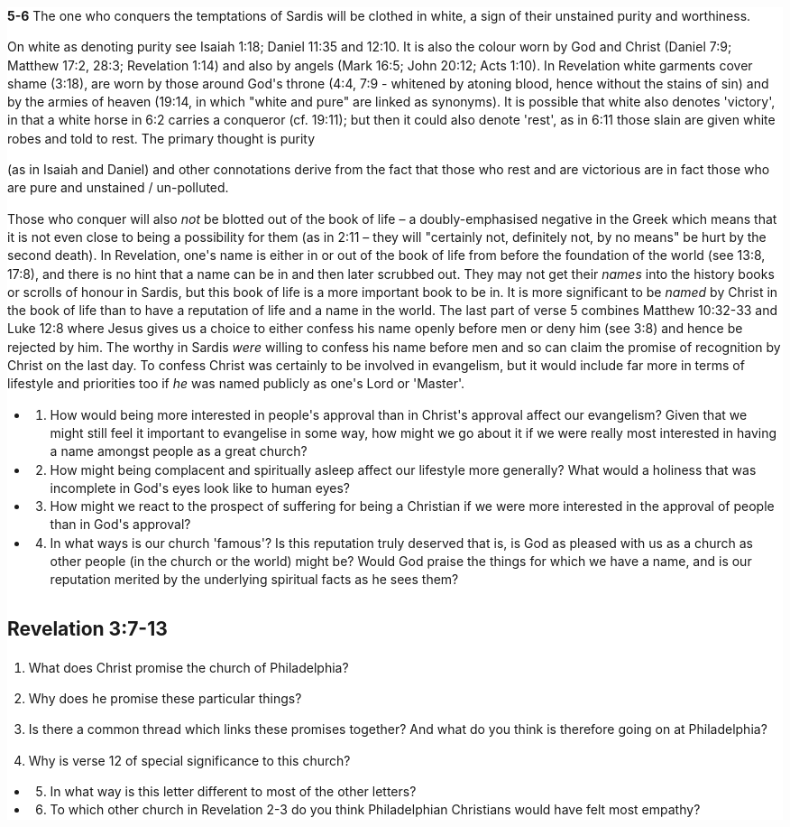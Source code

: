 **5-6** The one who conquers the temptations of Sardis will be clothed in white, a sign of their unstained purity and worthiness.

On white as denoting purity see Isaiah 1:18; Daniel 11:35 and 12:10. It is also the colour worn by God and Christ (Daniel 7:9; Matthew 17:2, 28:3; Revelation 1:14) and also by angels (Mark 16:5; John 20:12; Acts 1:10). In Revelation white garments cover shame (3:18), are worn by those around God's throne (4:4, 7:9 - whitened by atoning blood, hence without the stains of sin) and by the armies of heaven (19:14, in which "white and pure" are linked as synonyms). It is possible that white also denotes 'victory', in that a white horse in 6:2 carries a conqueror (cf. 19:11); but then it could also denote 'rest', as in 6:11 those slain are given white robes and told to rest. The primary thought is purity

(as in Isaiah and Daniel) and other connotations derive from the fact that those who rest and are victorious are in fact those who are pure and unstained / un-polluted.

Those who conquer will also *not* be blotted out of the book of life – a doubly-emphasised negative in the Greek which means that it is not even close to being a possibility for them (as in 2:11 – they will "certainly not, definitely not, by no means" be hurt by the second death). In Revelation, one's name is either in or out of the book of life from before the foundation of the world (see 13:8, 17:8), and there is no hint that a name can be in and then later scrubbed out. They may not get their *names* into the history books or scrolls of honour in Sardis, but this book of life is a more important book to be in. It is more significant to be *named* by Christ in the book of life than to have a reputation of life and a name in the world. The last part of verse 5 combines Matthew 10:32-33 and Luke 12:8 where Jesus gives us a choice to either confess his name openly before men or deny him (see 3:8) and hence be rejected by him. The worthy in Sardis *were* willing to confess his name before men and so can claim the promise of recognition by Christ on the last day. To confess Christ was certainly to be involved in evangelism, but it would include far more in terms of lifestyle and priorities too if *he* was named publicly as one's Lord or 'Master'.

- 1. How would being more interested in people's approval than in Christ's approval affect our evangelism? Given that we might still feel it important to evangelise in some way, how might we go about it if we were really most interested in having a name amongst people as a great church?
- 2. How might being complacent and spiritually asleep affect our lifestyle more generally? What would a holiness that was incomplete in God's eyes look like to human eyes?
- 3. How might we react to the prospect of suffering for being a Christian if we were more interested in the approval of people than in God's approval?
- 4. In what ways is our church 'famous'? Is this reputation truly deserved that is, is God as pleased with us as a church as other people (in the church or the world) might be? Would God praise the things for which we have a name, and is our reputation merited by the underlying spiritual facts as he sees them?

## **Revelation 3:7-13**

1. What does Christ promise the church of Philadelphia?

2. Why does he promise these particular things?

3. Is there a common thread which links these promises together? And what do you think is therefore going on at Philadelphia?

4. Why is verse 12 of special significance to this church?

- 5. In what way is this letter different to most of the other letters?
- 6. To which other church in Revelation 2-3 do you think Philadelphian Christians would have felt most empathy?
